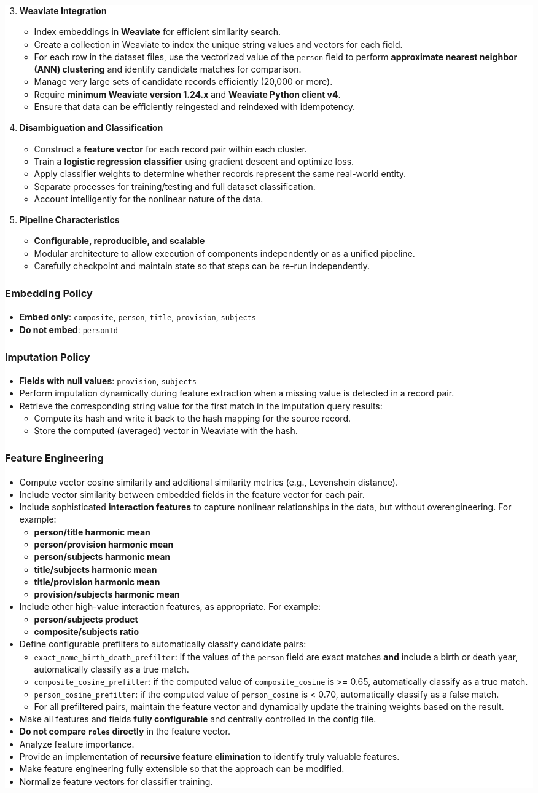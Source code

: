 3. **Weaviate Integration**
   - Index embeddings in **Weaviate** for efficient similarity search.
   - Create a collection in Weaviate to index the unique string values and vectors for each field.
   - For each row in the dataset files, use the vectorized value of the `person` field to perform **approximate nearest neighbor (ANN) clustering** and identify candidate matches for comparison.
   - Manage very large sets of candidate records efficiently (20,000 or more).
   - Require **minimum Weaviate version 1.24.x** and **Weaviate Python client v4**.
   - Ensure that data can be efficiently reingested and reindexed with idempotency.

3. **Disambiguation and Classification**
   - Construct a **feature vector** for each record pair within each cluster.
   - Train a **logistic regression classifier** using gradient descent and optimize loss.
   - Apply classifier weights to determine whether records represent the same real-world entity.
   - Separate processes for training/testing and full dataset classification.
   - Account intelligently for the nonlinear nature of the data.

4. **Pipeline Characteristics**
   - **Configurable, reproducible, and scalable**
   - Modular architecture to allow execution of components independently or as a unified pipeline.
   - Carefully checkpoint and maintain state so that steps can be re-run independently.

### Embedding Policy
- **Embed only**: `composite`, `person`, `title`, `provision`, `subjects`
- **Do not embed**: `personId`

### Imputation Policy
- **Fields with null values**: `provision`, `subjects`
- Perform imputation dynamically during feature extraction when a missing value is detected in a record pair.
- Retrieve the corresponding string value for the first match in the imputation query results:
  - Compute its hash and write it back to the hash mapping for the source record.
  - Store the computed (averaged) vector in Weaviate with the hash.

### Feature Engineering
   - Compute vector cosine similarity and additional similarity metrics (e.g., Levenshein distance).
   - Include vector similarity between embedded fields in the feature vector for each pair.
   - Include sophisticated **interaction features** to capture nonlinear relationships in the data, but without overengineering. For example:
     - **person/title harmonic mean**
     - **person/provision harmonic mean**
     - **person/subjects harmonic mean**     
     - **title/subjects harmonic mean** 
     - **title/provision harmonic mean**
     - **provision/subjects harmonic mean**
   - Include other high-value interaction features, as appropriate. For example:
     - **person/subjects product**
     - **composite/subjects ratio**
   - Define configurable prefilters to automatically classify candidate pairs:
     - `exact_name_birth_death_prefilter`: if the values of the `person` field are exact matches **and** include a birth or death year, automatically classify as a true match. 
     - `composite_cosine_prefilter`: if the computed value of `composite_cosine` is >= 0.65, automatically classify as a true match.
     - `person_cosine_prefilter`: if the computed value of `person_cosine` is < 0.70, automatically classify as a false match.
     - For all prefiltered pairs, maintain the feature vector and dynamically update the training weights based on the result.
   - Make all features and fields **fully configurable** and centrally controlled in the config file.
   - **Do not compare `roles` directly** in the feature vector.
   - Analyze feature importance.
   - Provide an implementation of **recursive feature elimination** to identify truly valuable features.
   - Make feature engineering fully extensible so that the approach can be modified.
   - Normalize feature vectors for classifier training.
